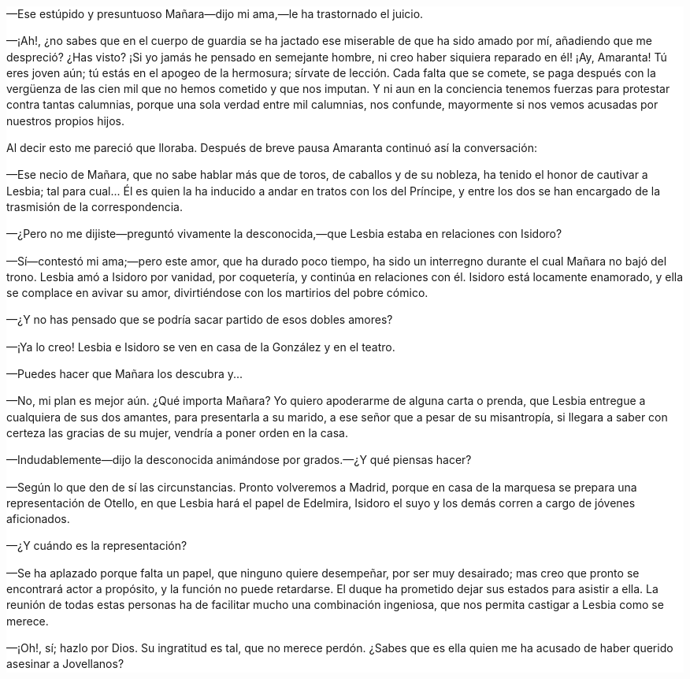 —Ese estúpido y presuntuoso Mañara—dijo mi ama,—le ha trastornado el juicio.

—¡Ah!, ¿no sabes que en el cuerpo de guardia se ha jactado ese miserable de que
ha sido amado por mí, añadiendo que me despreció? ¿Has visto? ¡Si yo jamás he
pensado en semejante hombre, ni creo haber siquiera reparado en él! ¡Ay,
Amaranta! Tú eres joven aún; tú estás en el apogeo de la hermosura; sírvate de
lección. Cada falta que se comete, se paga después con la vergüenza de las cien
mil que no hemos cometido y que nos imputan. Y ni aun en la conciencia tenemos
fuerzas para protestar contra tantas calumnias, porque una sola verdad entre
mil calumnias, nos confunde, mayormente si nos vemos acusadas por nuestros
propios hijos.

Al decir esto me pareció que lloraba. Después de breve pausa Amaranta continuó
así la conversación:

—Ese necio de Mañara, que no sabe hablar más que de toros, de caballos y de su
nobleza, ha tenido el honor de cautivar a Lesbia; tal para cual... Él es quien
la ha inducido a andar en tratos con los del Príncipe, y entre los dos se han
encargado de la trasmisión de la correspondencia.

—¿Pero no me dijiste—preguntó vivamente la desconocida,—que Lesbia estaba en
relaciones con Isidoro?

—Sí—contestó mi ama;—pero este amor, que ha durado poco tiempo, ha sido un
interregno durante el cual Mañara no bajó del trono. Lesbia amó a Isidoro por
vanidad, por coquetería, y continúa en relaciones con él. Isidoro está
locamente enamorado, y ella se complace en avivar su amor, divirtiéndose con
los martirios del pobre cómico.

—¿Y no has pensado que se podría sacar partido de esos dobles amores?

—¡Ya lo creo! Lesbia e Isidoro se ven en casa de la González y en el teatro.

—Puedes hacer que Mañara los descubra y...

—No, mi plan es mejor aún. ¿Qué importa Mañara? Yo quiero apoderarme de alguna
carta o prenda, que Lesbia entregue a cualquiera de sus dos amantes, para
presentarla a su marido, a ese señor que a pesar de su misantropía, si llegara
a saber con certeza las gracias de su mujer, vendría a poner orden en la casa.

—Indudablemente—dijo la desconocida animándose por grados.—¿Y qué piensas
hacer?

—Según lo que den de sí las circunstancias. Pronto volveremos a Madrid, porque
en casa de la marquesa se prepara una representación de Otello, en que Lesbia
hará el papel de Edelmira, Isidoro el suyo y los demás corren a cargo de
jóvenes aficionados.

—¿Y cuándo es la representación?

—Se ha aplazado porque falta un papel, que ninguno quiere desempeñar, por ser
muy desairado; mas creo que pronto se encontrará actor a propósito, y la
función no puede retardarse. El duque ha prometido dejar sus estados para
asistir a ella. La reunión de todas estas personas ha de facilitar mucho una
combinación ingeniosa, que nos permita castigar a Lesbia como se merece.

—¡Oh!, sí; hazlo por Dios. Su ingratitud es tal, que no merece perdón. ¿Sabes
que es ella quien me ha acusado de haber querido asesinar a Jovellanos?
